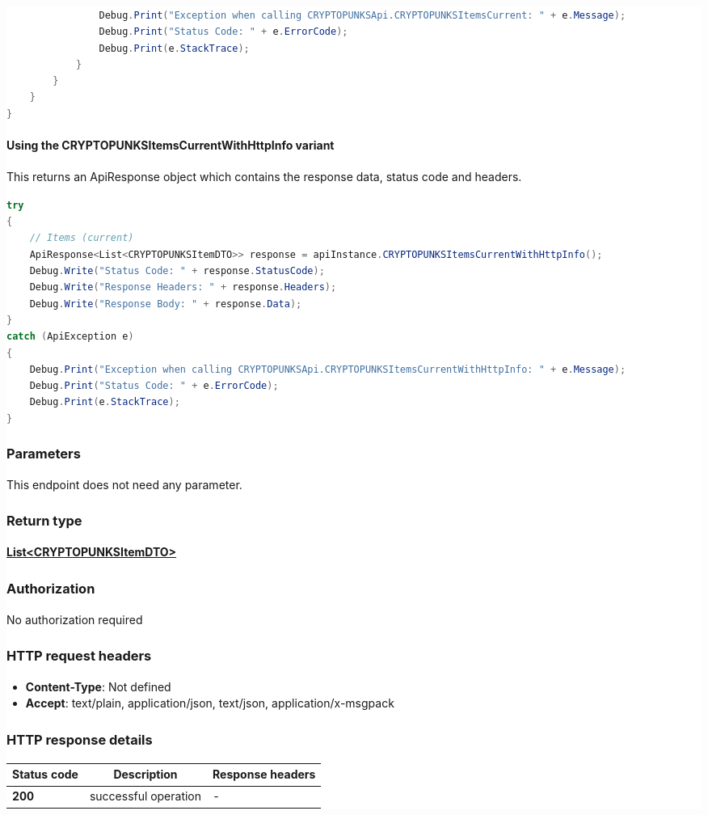 ```csharp
                Debug.Print("Exception when calling CRYPTOPUNKSApi.CRYPTOPUNKSItemsCurrent: " + e.Message);
                Debug.Print("Status Code: " + e.ErrorCode);
                Debug.Print(e.StackTrace);
            }
        }
    }
}
```

#### Using the CRYPTOPUNKSItemsCurrentWithHttpInfo variant
This returns an ApiResponse object which contains the response data, status code and headers.

```csharp
try
{
    // Items (current)
    ApiResponse<List<CRYPTOPUNKSItemDTO>> response = apiInstance.CRYPTOPUNKSItemsCurrentWithHttpInfo();
    Debug.Write("Status Code: " + response.StatusCode);
    Debug.Write("Response Headers: " + response.Headers);
    Debug.Write("Response Body: " + response.Data);
}
catch (ApiException e)
{
    Debug.Print("Exception when calling CRYPTOPUNKSApi.CRYPTOPUNKSItemsCurrentWithHttpInfo: " + e.Message);
    Debug.Print("Status Code: " + e.ErrorCode);
    Debug.Print(e.StackTrace);
}
```

### Parameters
This endpoint does not need any parameter.
### Return type

[**List&lt;CRYPTOPUNKSItemDTO&gt;**](CRYPTOPUNKSItemDTO.md)

### Authorization

No authorization required

### HTTP request headers

 - **Content-Type**: Not defined
 - **Accept**: text/plain, application/json, text/json, application/x-msgpack


### HTTP response details
| Status code | Description | Response headers |
|-------------|-------------|------------------|
| **200** | successful operation |  -  |
